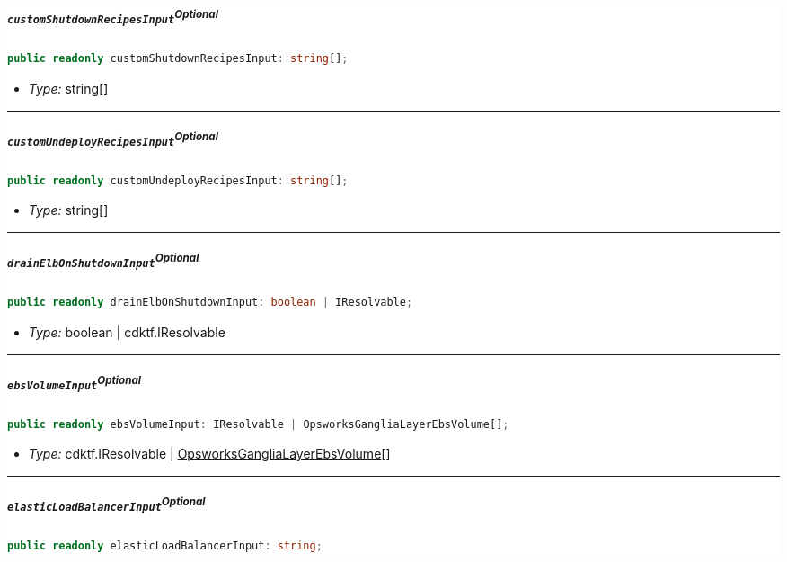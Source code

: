 ##### `customShutdownRecipesInput`<sup>Optional</sup> <a name="customShutdownRecipesInput" id="@cdktf/aws-cdk.opsworksGangliaLayer.OpsworksGangliaLayer.property.customShutdownRecipesInput"></a>

```typescript
public readonly customShutdownRecipesInput: string[];
```

- *Type:* string[]

---

##### `customUndeployRecipesInput`<sup>Optional</sup> <a name="customUndeployRecipesInput" id="@cdktf/aws-cdk.opsworksGangliaLayer.OpsworksGangliaLayer.property.customUndeployRecipesInput"></a>

```typescript
public readonly customUndeployRecipesInput: string[];
```

- *Type:* string[]

---

##### `drainElbOnShutdownInput`<sup>Optional</sup> <a name="drainElbOnShutdownInput" id="@cdktf/aws-cdk.opsworksGangliaLayer.OpsworksGangliaLayer.property.drainElbOnShutdownInput"></a>

```typescript
public readonly drainElbOnShutdownInput: boolean | IResolvable;
```

- *Type:* boolean | cdktf.IResolvable

---

##### `ebsVolumeInput`<sup>Optional</sup> <a name="ebsVolumeInput" id="@cdktf/aws-cdk.opsworksGangliaLayer.OpsworksGangliaLayer.property.ebsVolumeInput"></a>

```typescript
public readonly ebsVolumeInput: IResolvable | OpsworksGangliaLayerEbsVolume[];
```

- *Type:* cdktf.IResolvable | <a href="#@cdktf/aws-cdk.opsworksGangliaLayer.OpsworksGangliaLayerEbsVolume">OpsworksGangliaLayerEbsVolume</a>[]

---

##### `elasticLoadBalancerInput`<sup>Optional</sup> <a name="elasticLoadBalancerInput" id="@cdktf/aws-cdk.opsworksGangliaLayer.OpsworksGangliaLayer.property.elasticLoadBalancerInput"></a>

```typescript
public readonly elasticLoadBalancerInput: string;
```
